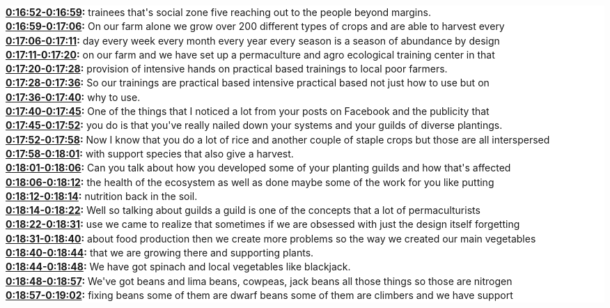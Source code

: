 **[0:16:52-0:16:59](https://regenerativeskills.com/abundantedge-from-poverty-to-permaculture-and-beyond-with-luwayo-biswick-director-of-the-permaculture-paradise-institute-071/#t=0:16:52):**  trainees that's social zone five reaching out to the people beyond margins.  
**[0:16:59-0:17:06](https://regenerativeskills.com/abundantedge-from-poverty-to-permaculture-and-beyond-with-luwayo-biswick-director-of-the-permaculture-paradise-institute-071/#t=0:16:59):**  On our farm alone we grow over 200 different types of crops and are able to harvest every  
**[0:17:06-0:17:11](https://regenerativeskills.com/abundantedge-from-poverty-to-permaculture-and-beyond-with-luwayo-biswick-director-of-the-permaculture-paradise-institute-071/#t=0:17:06):**  day every week every month every year every season is a season of abundance by design  
**[0:17:11-0:17:20](https://regenerativeskills.com/abundantedge-from-poverty-to-permaculture-and-beyond-with-luwayo-biswick-director-of-the-permaculture-paradise-institute-071/#t=0:17:11):**  on our farm and we have set up a permaculture and agro ecological training center in that  
**[0:17:20-0:17:28](https://regenerativeskills.com/abundantedge-from-poverty-to-permaculture-and-beyond-with-luwayo-biswick-director-of-the-permaculture-paradise-institute-071/#t=0:17:20):**  provision of intensive hands on practical based trainings to local poor farmers.  
**[0:17:28-0:17:36](https://regenerativeskills.com/abundantedge-from-poverty-to-permaculture-and-beyond-with-luwayo-biswick-director-of-the-permaculture-paradise-institute-071/#t=0:17:28):**  So our trainings are practical based intensive practical based not just how to use but on  
**[0:17:36-0:17:40](https://regenerativeskills.com/abundantedge-from-poverty-to-permaculture-and-beyond-with-luwayo-biswick-director-of-the-permaculture-paradise-institute-071/#t=0:17:36):**  why to use.  
**[0:17:40-0:17:45](https://regenerativeskills.com/abundantedge-from-poverty-to-permaculture-and-beyond-with-luwayo-biswick-director-of-the-permaculture-paradise-institute-071/#t=0:17:40):**  One of the things that I noticed a lot from your posts on Facebook and the publicity that  
**[0:17:45-0:17:52](https://regenerativeskills.com/abundantedge-from-poverty-to-permaculture-and-beyond-with-luwayo-biswick-director-of-the-permaculture-paradise-institute-071/#t=0:17:45):**  you do is that you've really nailed down your systems and your guilds of diverse plantings.  
**[0:17:52-0:17:58](https://regenerativeskills.com/abundantedge-from-poverty-to-permaculture-and-beyond-with-luwayo-biswick-director-of-the-permaculture-paradise-institute-071/#t=0:17:52):**  Now I know that you do a lot of rice and another couple of staple crops but those are all interspersed  
**[0:17:58-0:18:01](https://regenerativeskills.com/abundantedge-from-poverty-to-permaculture-and-beyond-with-luwayo-biswick-director-of-the-permaculture-paradise-institute-071/#t=0:17:58):**  with support species that also give a harvest.  
**[0:18:01-0:18:06](https://regenerativeskills.com/abundantedge-from-poverty-to-permaculture-and-beyond-with-luwayo-biswick-director-of-the-permaculture-paradise-institute-071/#t=0:18:01):**  Can you talk about how you developed some of your planting guilds and how that's affected  
**[0:18:06-0:18:12](https://regenerativeskills.com/abundantedge-from-poverty-to-permaculture-and-beyond-with-luwayo-biswick-director-of-the-permaculture-paradise-institute-071/#t=0:18:06):**  the health of the ecosystem as well as done maybe some of the work for you like putting  
**[0:18:12-0:18:14](https://regenerativeskills.com/abundantedge-from-poverty-to-permaculture-and-beyond-with-luwayo-biswick-director-of-the-permaculture-paradise-institute-071/#t=0:18:12):**  nutrition back in the soil.  
**[0:18:14-0:18:22](https://regenerativeskills.com/abundantedge-from-poverty-to-permaculture-and-beyond-with-luwayo-biswick-director-of-the-permaculture-paradise-institute-071/#t=0:18:14):**  Well so talking about guilds a guild is one of the concepts that a lot of permaculturists  
**[0:18:22-0:18:31](https://regenerativeskills.com/abundantedge-from-poverty-to-permaculture-and-beyond-with-luwayo-biswick-director-of-the-permaculture-paradise-institute-071/#t=0:18:22):**  use we came to realize that sometimes if we are obsessed with just the design itself forgetting  
**[0:18:31-0:18:40](https://regenerativeskills.com/abundantedge-from-poverty-to-permaculture-and-beyond-with-luwayo-biswick-director-of-the-permaculture-paradise-institute-071/#t=0:18:31):**  about food production then we create more problems so the way we created our main vegetables  
**[0:18:40-0:18:44](https://regenerativeskills.com/abundantedge-from-poverty-to-permaculture-and-beyond-with-luwayo-biswick-director-of-the-permaculture-paradise-institute-071/#t=0:18:40):**  that we are growing there and supporting plants.  
**[0:18:44-0:18:48](https://regenerativeskills.com/abundantedge-from-poverty-to-permaculture-and-beyond-with-luwayo-biswick-director-of-the-permaculture-paradise-institute-071/#t=0:18:44):**  We have got spinach and local vegetables like blackjack.  
**[0:18:48-0:18:57](https://regenerativeskills.com/abundantedge-from-poverty-to-permaculture-and-beyond-with-luwayo-biswick-director-of-the-permaculture-paradise-institute-071/#t=0:18:48):**  We've got beans and lima beans, cowpeas, jack beans all those things so those are nitrogen  
**[0:18:57-0:19:02](https://regenerativeskills.com/abundantedge-from-poverty-to-permaculture-and-beyond-with-luwayo-biswick-director-of-the-permaculture-paradise-institute-071/#t=0:18:57):**  fixing beans some of them are dwarf beans some of them are climbers and we have support  